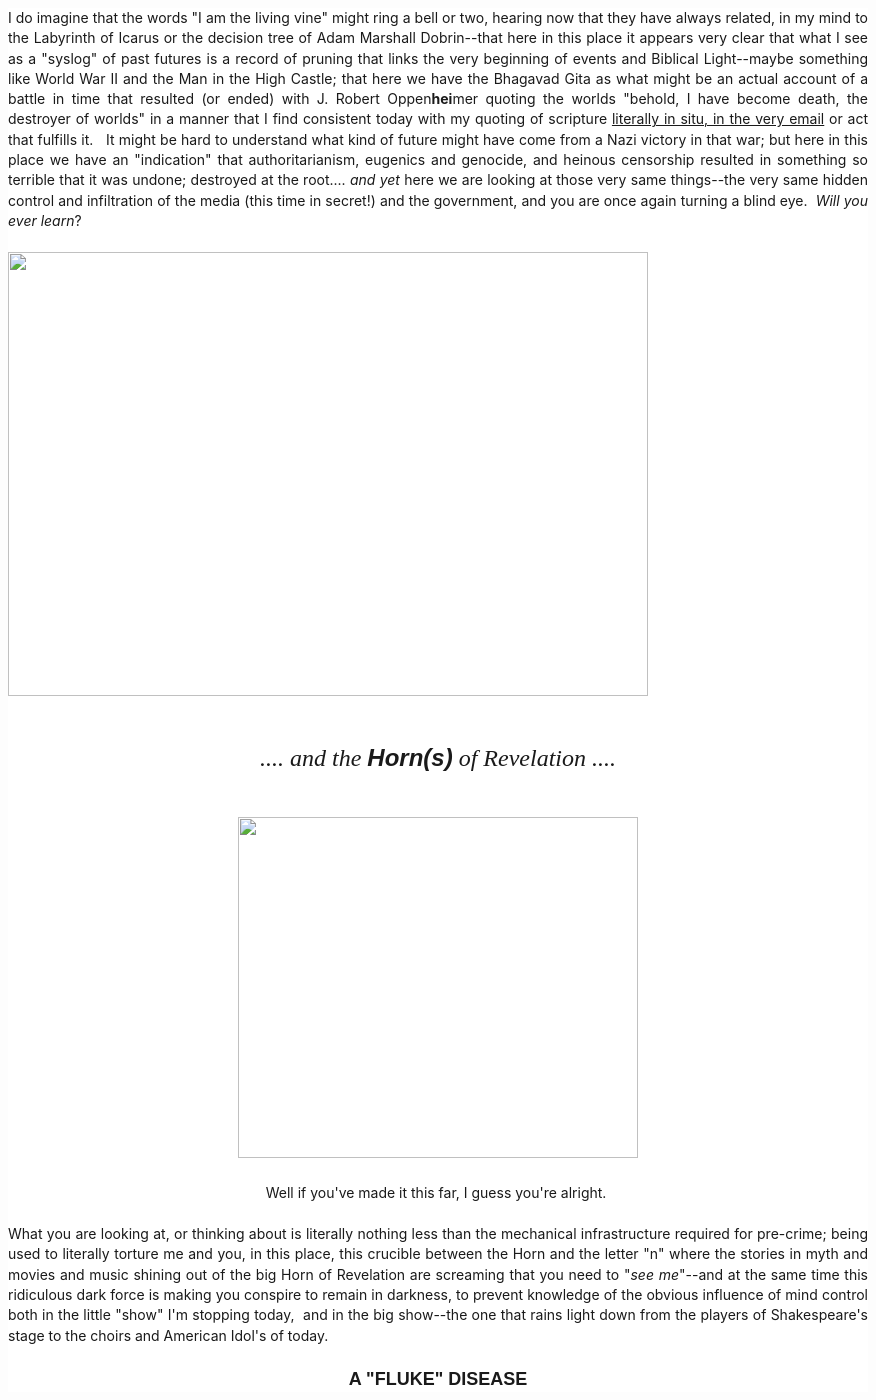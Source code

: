 <div style="text-align: justify;">I do imagine that the words &quot;I am the living vine&quot; might ring a bell or two, hearing now that they have always related, in my mind to the Labyrinth of Icarus or the decision tree of Adam Marshall Dobrin--that here in this place it appears very clear that what I see as a &quot;syslog&quot; of past futures is a record of pruning that links the very beginning of events and Biblical Light--maybe something like World War II and the Man in the High Castle; that here we have the Bhagavad Gita as what might be an actual account of a battle in time that resulted (or ended) with J. Robert Oppen<strong>hei</strong>mer quoting the worlds &quot;behold, I have become death, the destroyer of worlds&quot; in a manner that I find consistent today with my quoting of scripture&nbsp;<a href="http://suez.fromthemachine.org/2017-06-13-the-revelation-of-jesus-christ-which.html" target="_blank">literally in situ, in the very email</a>&nbsp;or act that fulfills it.&nbsp; &nbsp;It might be hard to understand what kind of future might have come from a Nazi victory in that war; but here in this place we have an &quot;indication&quot; that authoritarianism, eugenics and genocide, and heinous censorship resulted in something so terrible that it was undone; destroyed at the root.... <i>and yet</i>&nbsp;here we are looking at those very same things--the very same hidden control and infiltration of the media (this time in secret!) and the government, and you are once again turning a blind eye.&nbsp; <i>Will you ever learn</i>?&nbsp;&nbsp;</div>

<div style="text-align: justify;">&nbsp;</div>
<a href="http://v.s.lamc.la/"><img alt="" border="0" height="444" id="BLOGGER_PHOTO_ID_6520624897457860866" src="https://2.bp.blogspot.com/-Ga50nf61aKE/Wn3py-aLMQI/AAAAAAAAP_Y/h23OG5pcShkklCcaUJBIR_QTCoRYx7zJQCK4BGAYYCw/s640/image-790295.png" width="640" /></a></div>

<div style="text-align: center;">&nbsp;</div>

<div style="text-align: center;">&nbsp;</div>

<div style="text-align: center;"><i><span style="font-family: &quot;times new roman&quot; , serif; font-size: x-large;">.... and the </span><span style="font-family: &quot;comic sans ms&quot; , sans-serif; font-size: x-large;"><b>Horn(s)</b></span><span style="font-family: &quot;times new roman&quot; , serif; font-size: x-large;"> of Revelation ....</span></i></div>

<div style="text-align: center;">&nbsp;</div>

<div style="text-align: center;">&nbsp;</div>

<div style="text-align: center;"><a href="http://fromthemachine.org/THUNDERSTAND.html"><img alt="" border="0" height="341" id="BLOGGER_PHOTO_ID_6520624900054085378" src="https://2.bp.blogspot.com/-ZVeS2wFOQzo/Wn3pzIFKbwI/AAAAAAAAP_g/Sc6JSiNyj_oc8EOn1GSzpR4MY7q8cXH2wCK4BGAYYCw/s400/image-791444.png" width="400" /></a></div>

<div style="text-align: center;">&nbsp;</div>

<div style="text-align: center;">
<div>Well if you&#39;ve made it this far, I guess you&#39;re alright.&nbsp;</div>

<div>&nbsp;</div>

<div>
<div style="text-align: justify;">What you are looking at, or thinking about is literally nothing less than the mechanical infrastructure required for pre-crime; being used to literally torture me and you, in this place, this crucible between the Horn and the letter &quot;n&quot; where the stories in myth and movies and music shining out of the big Horn of Revelation are screaming that you need to &quot;<em>see me</em>&quot;--and at the same time this ridiculous dark force is making you conspire to remain in darkness, to prevent knowledge of the obvious influence of mind control both in the little &quot;show&quot; I&#39;m stopping today,&nbsp; and in the big show--the one that rains light down from the players of Shakespeare&#39;s stage to the choirs and American Idol&#39;s of today.</div>

<div style="text-align: justify;">&nbsp;</div>

<div><strong><span style="font-family: &quot;arial black&quot; , sans-serif; font-size: large;">A &quot;FLUKE&quot; DISEASE</span></strong></div>
